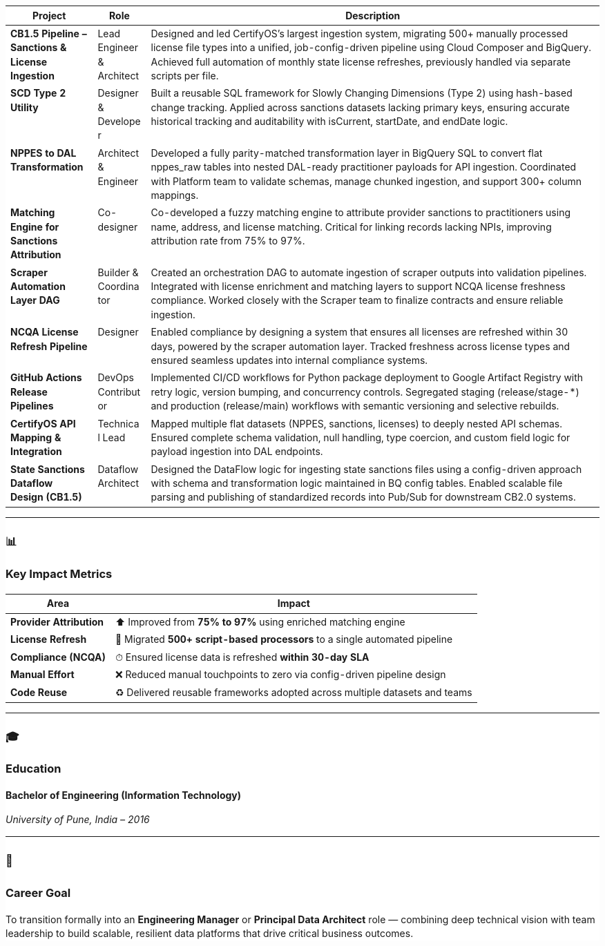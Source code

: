 | Project | Role | Description |
| ----- | ----- | ----- |
| **CB1.5 Pipeline – Sanctions & License Ingestion** | Lead Engineer & Architect | Designed and led CertifyOS’s largest ingestion system, migrating 500+ manually processed license file types into a unified, job-config-driven pipeline using Cloud Composer and BigQuery. Achieved full automation of monthly state license refreshes, previously handled via separate scripts per file. |
| **SCD Type 2 Utility** | Designer & Developer | Built a reusable SQL framework for Slowly Changing Dimensions (Type 2\) using hash-based change tracking. Applied across sanctions datasets lacking primary keys, ensuring accurate historical tracking and auditability with isCurrent, startDate, and endDate logic. |
| **NPPES to DAL Transformation** | Architect & Engineer | Developed a fully parity-matched transformation layer in BigQuery SQL to convert flat nppes\_raw tables into nested DAL-ready practitioner payloads for API ingestion. Coordinated with Platform team to validate schemas, manage chunked ingestion, and support 300+ column mappings. |
| **Matching Engine for Sanctions Attribution** | Co-designer | Co-developed a fuzzy matching engine to attribute provider sanctions to practitioners using name, address, and license matching. Critical for linking records lacking NPIs, improving attribution rate from 75% to 97%. |
| **Scraper Automation Layer DAG** | Builder & Coordinator | Created an orchestration DAG to automate ingestion of scraper outputs into validation pipelines. Integrated with license enrichment and matching layers to support NCQA license freshness compliance. Worked closely with the Scraper team to finalize contracts and ensure reliable ingestion. |
| **NCQA License Refresh Pipeline** | Designer | Enabled compliance by designing a system that ensures all licenses are refreshed within 30 days, powered by the scraper automation layer. Tracked freshness across license types and ensured seamless updates into internal compliance systems. |
| **GitHub Actions Release Pipelines** | DevOps Contributor | Implemented CI/CD workflows for Python package deployment to Google Artifact Registry with retry logic, version bumping, and concurrency controls. Segregated staging (release/stage-\*) and production (release/main) workflows with semantic versioning and selective rebuilds. |
| **CertifyOS API Mapping & Integration** | Technical Lead | Mapped multiple flat datasets (NPPES, sanctions, licenses) to deeply nested API schemas. Ensured complete schema validation, null handling, type coercion, and custom field logic for payload ingestion into DAL endpoints. |
| **State Sanctions Dataflow Design (CB1.5)** | Dataflow Architect | Designed the DataFlow logic for ingesting state sanctions files using a config-driven approach with schema and transformation logic maintained in BQ config tables. Enabled scalable file parsing and publishing of standardized records into Pub/Sub for downstream CB2.0 systems. |

---

### **📊** 

### **Key Impact Metrics**

| Area | Impact |
| ----- | ----- |
| **Provider Attribution** | ⬆ Improved from **75% to 97%** using enriched matching engine |
| **License Refresh** | 🚀 Migrated **500+ script-based processors** to a single automated pipeline |
| **Compliance (NCQA)** | ⏱ Ensured license data is refreshed **within 30-day SLA** |
| **Manual Effort** | ❌ Reduced manual touchpoints to zero via config-driven pipeline design |
| **Code Reuse** | ♻️ Delivered reusable frameworks adopted across multiple datasets and teams |

---

### **🎓** 

### **Education**

**Bachelor of Engineering (Information Technology)**

*University of Pune, India – 2016*

---

### **🎯** 

### **Career Goal**

To transition formally into an **Engineering Manager** or **Principal Data Architect** role — combining deep technical vision with team leadership to build scalable, resilient data platforms that drive critical business outcomes.
